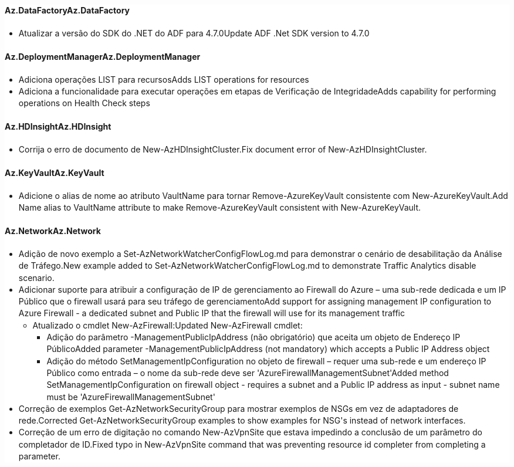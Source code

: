 #### <a name="azdatafactory"></a><span data-ttu-id="6d5c3-428">Az.DataFactory</span><span class="sxs-lookup"><span data-stu-id="6d5c3-428">Az.DataFactory</span></span>
* <span data-ttu-id="6d5c3-429">Atualizar a versão do SDK do .NET do ADF para 4.7.0</span><span class="sxs-lookup"><span data-stu-id="6d5c3-429">Update ADF .Net SDK version to 4.7.0</span></span>

#### <a name="azdeploymentmanager"></a><span data-ttu-id="6d5c3-430">Az.DeploymentManager</span><span class="sxs-lookup"><span data-stu-id="6d5c3-430">Az.DeploymentManager</span></span>
* <span data-ttu-id="6d5c3-431">Adiciona operações LIST para recursos</span><span class="sxs-lookup"><span data-stu-id="6d5c3-431">Adds LIST operations for resources</span></span>
* <span data-ttu-id="6d5c3-432">Adiciona a funcionalidade para executar operações em etapas de Verificação de Integridade</span><span class="sxs-lookup"><span data-stu-id="6d5c3-432">Adds capability for performing operations on Health Check steps</span></span>

#### <a name="azhdinsight"></a><span data-ttu-id="6d5c3-433">Az.HDInsight</span><span class="sxs-lookup"><span data-stu-id="6d5c3-433">Az.HDInsight</span></span>
* <span data-ttu-id="6d5c3-434">Corrija o erro de documento de New-AzHDInsightCluster.</span><span class="sxs-lookup"><span data-stu-id="6d5c3-434">Fix document error of New-AzHDInsightCluster.</span></span>

#### <a name="azkeyvault"></a><span data-ttu-id="6d5c3-435">Az.KeyVault</span><span class="sxs-lookup"><span data-stu-id="6d5c3-435">Az.KeyVault</span></span>
* <span data-ttu-id="6d5c3-436">Adicione o alias de nome ao atributo VaultName para tornar Remove-AzureKeyVault consistente com New-AzureKeyVault.</span><span class="sxs-lookup"><span data-stu-id="6d5c3-436">Add Name alias to VaultName attribute to make Remove-AzureKeyVault consistent with New-AzureKeyVault.</span></span>

#### <a name="aznetwork"></a><span data-ttu-id="6d5c3-437">Az.Network</span><span class="sxs-lookup"><span data-stu-id="6d5c3-437">Az.Network</span></span>
* <span data-ttu-id="6d5c3-438">Adição de novo exemplo a Set-AzNetworkWatcherConfigFlowLog.md para demonstrar o cenário de desabilitação da Análise de Tráfego.</span><span class="sxs-lookup"><span data-stu-id="6d5c3-438">New example added to Set-AzNetworkWatcherConfigFlowLog.md to demonstrate Traffic Analytics disable scenario.</span></span>
* <span data-ttu-id="6d5c3-439">Adicionar suporte para atribuir a configuração de IP de gerenciamento ao Firewall do Azure – uma sub-rede dedicada e um IP Público que o firewall usará para seu tráfego de gerenciamento</span><span class="sxs-lookup"><span data-stu-id="6d5c3-439">Add support for assigning management IP configuration to Azure Firewall - a dedicated subnet and Public IP that the firewall will use for its management traffic</span></span>
    - <span data-ttu-id="6d5c3-440">Atualizado o cmdlet New-AzFirewall:</span><span class="sxs-lookup"><span data-stu-id="6d5c3-440">Updated New-AzFirewall cmdlet:</span></span>
        - <span data-ttu-id="6d5c3-441">Adição do parâmetro -ManagementPublicIpAddress (não obrigatório) que aceita um objeto de Endereço IP Público</span><span class="sxs-lookup"><span data-stu-id="6d5c3-441">Added parameter -ManagementPublicIpAddress (not mandatory) which accepts a Public IP Address object</span></span>
        - <span data-ttu-id="6d5c3-442">Adição do método SetManagementIpConfiguration no objeto de firewall – requer uma sub-rede e um endereço IP Público como entrada – o nome da sub-rede deve ser 'AzureFirewallManagementSubnet'</span><span class="sxs-lookup"><span data-stu-id="6d5c3-442">Added method SetManagementIpConfiguration on firewall object - requires a subnet and a Public IP address as input - subnet name must be 'AzureFirewallManagementSubnet'</span></span>
* <span data-ttu-id="6d5c3-443">Correção de exemplos Get-AzNetworkSecurityGroup para mostrar exemplos de NSGs em vez de adaptadores de rede.</span><span class="sxs-lookup"><span data-stu-id="6d5c3-443">Corrected Get-AzNetworkSecurityGroup examples to show examples for NSG's instead of network interfaces.</span></span>
* <span data-ttu-id="6d5c3-444">Correção de um erro de digitação no comando New-AzVpnSite que estava impedindo a conclusão de um parâmetro do completador de ID.</span><span class="sxs-lookup"><span data-stu-id="6d5c3-444">Fixed typo in New-AzVpnSite command that was preventing resource id completer from completing a parameter.</span></span>